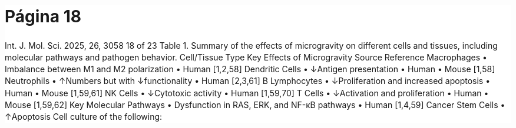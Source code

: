 
# Página 18

Int. J. Mol. Sci. 2025, 26, 3058
18 of 23
Table 1. Summary of the effects of microgravity on different cells and tissues, including molecular
pathways and pathogen behavior.
Cell/Tissue Type
Key Effects of Microgravity
Source
Reference
Macrophages
•
Imbalance between M1 and M2 polarization
•
Human
[1,2,58]
Dendritic Cells
•
↓Antigen presentation
•
Human
•
Mouse
[1,58]
Neutrophils
•
↑Numbers but with ↓functionality
•
Human
[2,3,61]
B Lymphocytes
•
↓Proliferation and increased apoptosis
•
Human
•
Mouse
[1,59,61]
NK Cells
•
↓Cytotoxic activity
•
Human
[1,59,70]
T Cells
•
↓Activation and proliferation
•
Human
•
Mouse
[1,59,62]
Key Molecular Pathways
•
Dysfunction in RAS, ERK, and NF-κB pathways
•
Human
[1,4,59]
Cancer Stem Cells
•
↑Apoptosis
Cell culture of the following: